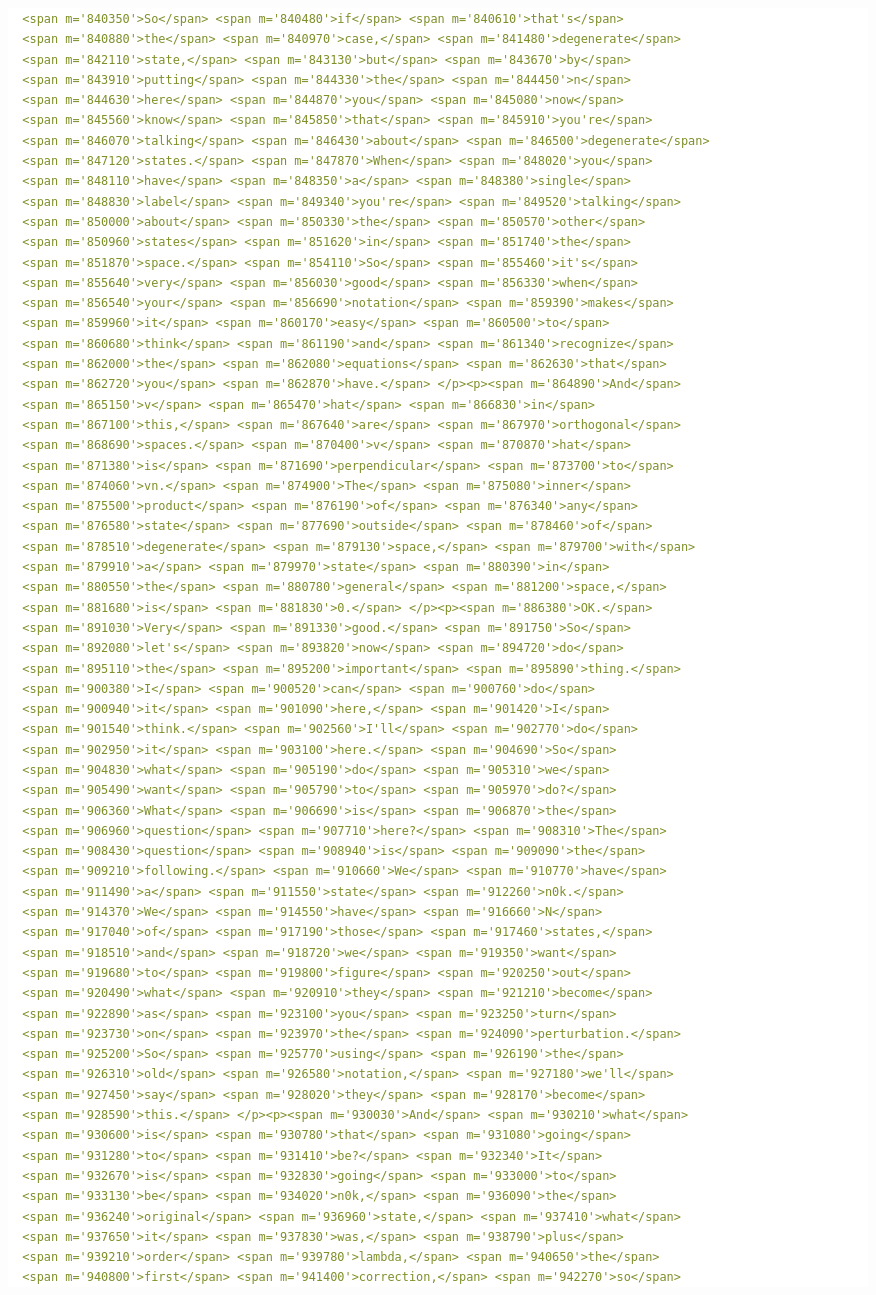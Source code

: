 ```yaml
  <span m='840350'>So</span> <span m='840480'>if</span> <span m='840610'>that's</span>
  <span m='840880'>the</span> <span m='840970'>case,</span> <span m='841480'>degenerate</span>
  <span m='842110'>state,</span> <span m='843130'>but</span> <span m='843670'>by</span>
  <span m='843910'>putting</span> <span m='844330'>the</span> <span m='844450'>n</span>
  <span m='844630'>here</span> <span m='844870'>you</span> <span m='845080'>now</span>
  <span m='845560'>know</span> <span m='845850'>that</span> <span m='845910'>you're</span>
  <span m='846070'>talking</span> <span m='846430'>about</span> <span m='846500'>degenerate</span>
  <span m='847120'>states.</span> <span m='847870'>When</span> <span m='848020'>you</span>
  <span m='848110'>have</span> <span m='848350'>a</span> <span m='848380'>single</span>
  <span m='848830'>label</span> <span m='849340'>you're</span> <span m='849520'>talking</span>
  <span m='850000'>about</span> <span m='850330'>the</span> <span m='850570'>other</span>
  <span m='850960'>states</span> <span m='851620'>in</span> <span m='851740'>the</span>
  <span m='851870'>space.</span> <span m='854110'>So</span> <span m='855460'>it's</span>
  <span m='855640'>very</span> <span m='856030'>good</span> <span m='856330'>when</span>
  <span m='856540'>your</span> <span m='856690'>notation</span> <span m='859390'>makes</span>
  <span m='859960'>it</span> <span m='860170'>easy</span> <span m='860500'>to</span>
  <span m='860680'>think</span> <span m='861190'>and</span> <span m='861340'>recognize</span>
  <span m='862000'>the</span> <span m='862080'>equations</span> <span m='862630'>that</span>
  <span m='862720'>you</span> <span m='862870'>have.</span> </p><p><span m='864890'>And</span>
  <span m='865150'>v</span> <span m='865470'>hat</span> <span m='866830'>in</span>
  <span m='867100'>this,</span> <span m='867640'>are</span> <span m='867970'>orthogonal</span>
  <span m='868690'>spaces.</span> <span m='870400'>v</span> <span m='870870'>hat</span>
  <span m='871380'>is</span> <span m='871690'>perpendicular</span> <span m='873700'>to</span>
  <span m='874060'>vn.</span> <span m='874900'>The</span> <span m='875080'>inner</span>
  <span m='875500'>product</span> <span m='876190'>of</span> <span m='876340'>any</span>
  <span m='876580'>state</span> <span m='877690'>outside</span> <span m='878460'>of</span>
  <span m='878510'>degenerate</span> <span m='879130'>space,</span> <span m='879700'>with</span>
  <span m='879910'>a</span> <span m='879970'>state</span> <span m='880390'>in</span>
  <span m='880550'>the</span> <span m='880780'>general</span> <span m='881200'>space,</span>
  <span m='881680'>is</span> <span m='881830'>0.</span> </p><p><span m='886380'>OK.</span>
  <span m='891030'>Very</span> <span m='891330'>good.</span> <span m='891750'>So</span>
  <span m='892080'>let's</span> <span m='893820'>now</span> <span m='894720'>do</span>
  <span m='895110'>the</span> <span m='895200'>important</span> <span m='895890'>thing.</span>
  <span m='900380'>I</span> <span m='900520'>can</span> <span m='900760'>do</span>
  <span m='900940'>it</span> <span m='901090'>here,</span> <span m='901420'>I</span>
  <span m='901540'>think.</span> <span m='902560'>I'll</span> <span m='902770'>do</span>
  <span m='902950'>it</span> <span m='903100'>here.</span> <span m='904690'>So</span>
  <span m='904830'>what</span> <span m='905190'>do</span> <span m='905310'>we</span>
  <span m='905490'>want</span> <span m='905790'>to</span> <span m='905970'>do?</span>
  <span m='906360'>What</span> <span m='906690'>is</span> <span m='906870'>the</span>
  <span m='906960'>question</span> <span m='907710'>here?</span> <span m='908310'>The</span>
  <span m='908430'>question</span> <span m='908940'>is</span> <span m='909090'>the</span>
  <span m='909210'>following.</span> <span m='910660'>We</span> <span m='910770'>have</span>
  <span m='911490'>a</span> <span m='911550'>state</span> <span m='912260'>n0k.</span>
  <span m='914370'>We</span> <span m='914550'>have</span> <span m='916660'>N</span>
  <span m='917040'>of</span> <span m='917190'>those</span> <span m='917460'>states,</span>
  <span m='918510'>and</span> <span m='918720'>we</span> <span m='919350'>want</span>
  <span m='919680'>to</span> <span m='919800'>figure</span> <span m='920250'>out</span>
  <span m='920490'>what</span> <span m='920910'>they</span> <span m='921210'>become</span>
  <span m='922890'>as</span> <span m='923100'>you</span> <span m='923250'>turn</span>
  <span m='923730'>on</span> <span m='923970'>the</span> <span m='924090'>perturbation.</span>
  <span m='925200'>So</span> <span m='925770'>using</span> <span m='926190'>the</span>
  <span m='926310'>old</span> <span m='926580'>notation,</span> <span m='927180'>we'll</span>
  <span m='927450'>say</span> <span m='928020'>they</span> <span m='928170'>become</span>
  <span m='928590'>this.</span> </p><p><span m='930030'>And</span> <span m='930210'>what</span>
  <span m='930600'>is</span> <span m='930780'>that</span> <span m='931080'>going</span>
  <span m='931280'>to</span> <span m='931410'>be?</span> <span m='932340'>It</span>
  <span m='932670'>is</span> <span m='932830'>going</span> <span m='933000'>to</span>
  <span m='933130'>be</span> <span m='934020'>n0k,</span> <span m='936090'>the</span>
  <span m='936240'>original</span> <span m='936960'>state,</span> <span m='937410'>what</span>
  <span m='937650'>it</span> <span m='937830'>was,</span> <span m='938790'>plus</span>
  <span m='939210'>order</span> <span m='939780'>lambda,</span> <span m='940650'>the</span>
  <span m='940800'>first</span> <span m='941400'>correction,</span> <span m='942270'>so</span>
```